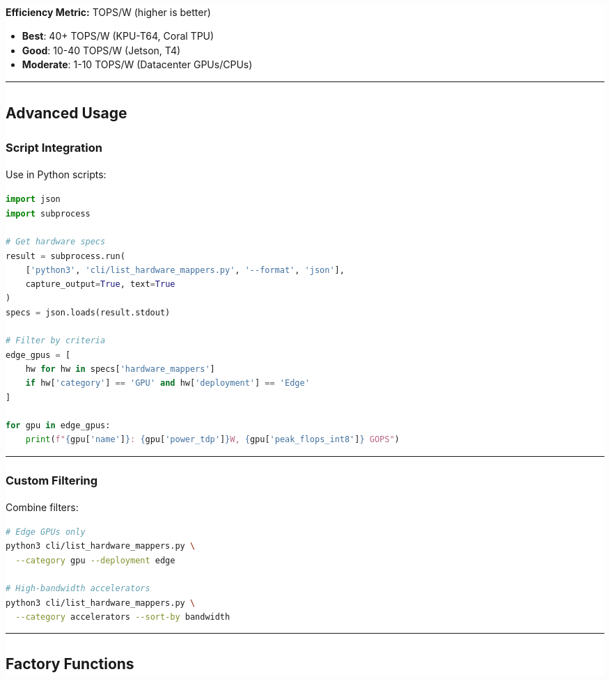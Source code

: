 **Efficiency Metric:** TOPS/W (higher is better)
- **Best**: 40+ TOPS/W (KPU-T64, Coral TPU)
- **Good**: 10-40 TOPS/W (Jetson, T4)
- **Moderate**: 1-10 TOPS/W (Datacenter GPUs/CPUs)

---

## Advanced Usage

### Script Integration

Use in Python scripts:

```python
import json
import subprocess

# Get hardware specs
result = subprocess.run(
    ['python3', 'cli/list_hardware_mappers.py', '--format', 'json'],
    capture_output=True, text=True
)
specs = json.loads(result.stdout)

# Filter by criteria
edge_gpus = [
    hw for hw in specs['hardware_mappers']
    if hw['category'] == 'GPU' and hw['deployment'] == 'Edge'
]

for gpu in edge_gpus:
    print(f"{gpu['name']}: {gpu['power_tdp']}W, {gpu['peak_flops_int8']} GOPS")
```

---

### Custom Filtering

Combine filters:

```bash
# Edge GPUs only
python3 cli/list_hardware_mappers.py \
  --category gpu --deployment edge

# High-bandwidth accelerators
python3 cli/list_hardware_mappers.py \
  --category accelerators --sort-by bandwidth
```

---

## Factory Functions
